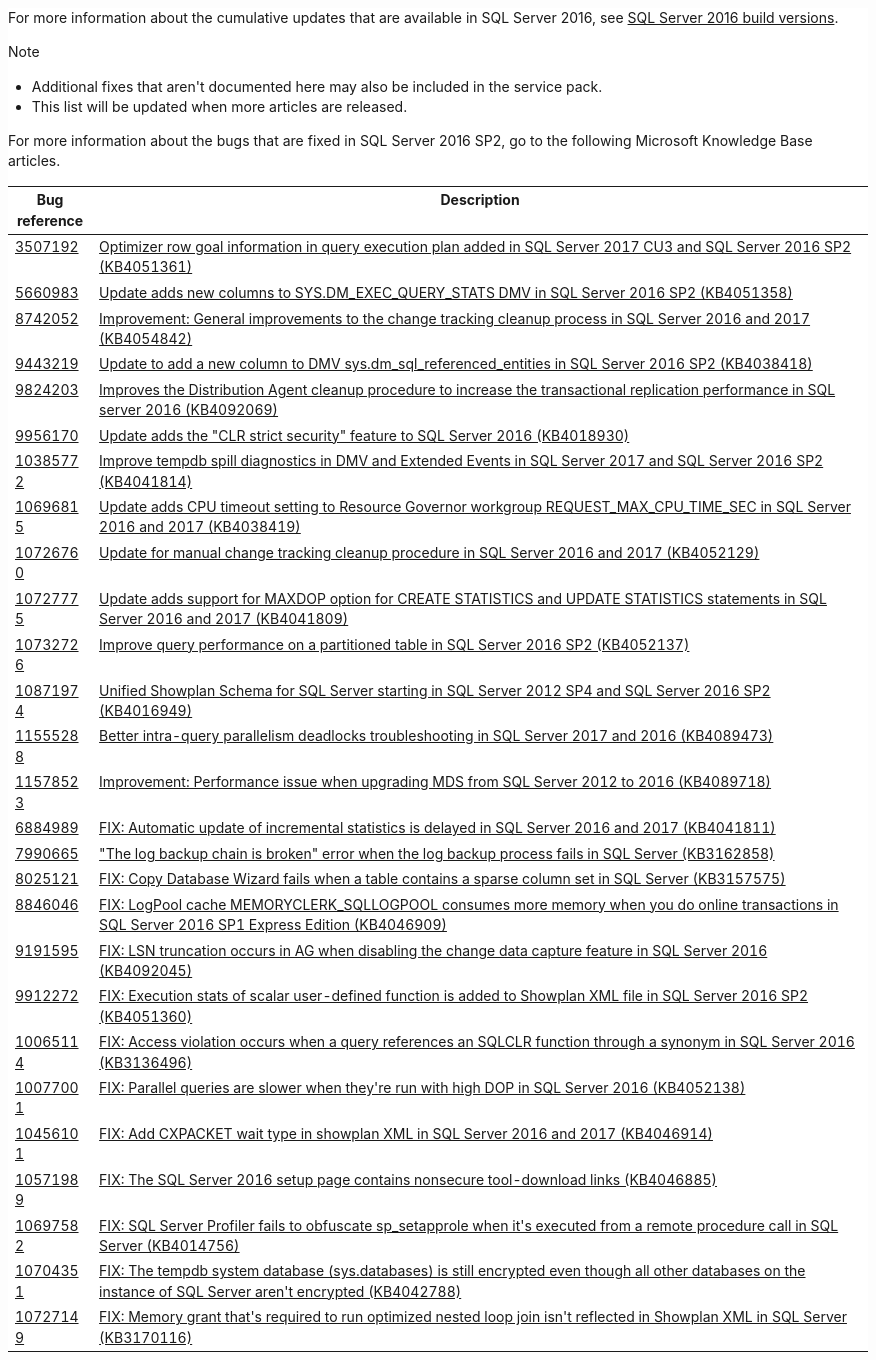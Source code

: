 For more information about the cumulative updates that are available in SQL Server 2016, see [SQL Server 2016 build versions](build-versions.md).

> [!NOTE]
> - Additional fixes that aren't documented here may also be included in the service pack.
> - This list will be updated when more articles are released.

For more information about the bugs that are fixed in SQL Server 2016 SP2, go to the following Microsoft Knowledge Base articles.

| Bug reference | Description |
|---|---|
| <a id="3507192">[3507192](#3507192)</a> | [Optimizer row goal information in query execution plan added in SQL Server 2017 CU3 and SQL Server 2016 SP2 (KB4051361)](https://support.microsoft.com/help/4051361) |
| <a id="5660983">[5660983](#5660983)</a> | [Update adds new columns to SYS.DM_EXEC_QUERY_STATS DMV in SQL Server 2016 SP2 (KB4051358)](https://support.microsoft.com/help/4051358) |
| <a id="8742052">[8742052](#8742052)</a> | [Improvement: General improvements to the change tracking cleanup process in SQL Server 2016 and 2017 (KB4054842)](https://support.microsoft.com/help/4054842) |
| <a id="9443219">[9443219](#9443219)</a> | [Update to add a new column to DMV sys.dm_sql_referenced_entities in SQL Server 2016 SP2 (KB4038418)](https://support.microsoft.com/help/4038418) |
| <a id="9824203">[9824203](#9824203)</a> | [Improves the Distribution Agent cleanup procedure to increase the transactional replication performance in SQL server 2016 (KB4092069)](https://support.microsoft.com/help/4092069) |
| <a id="9956170">[9956170](#9956170)</a> | [Update adds the "CLR strict security" feature to SQL Server 2016 (KB4018930)](https://support.microsoft.com/help/4018930) |
| <a id="10385772">[10385772](#10385772)</a> | [Improve tempdb spill diagnostics in DMV and Extended Events in SQL Server 2017 and SQL Server 2016 SP2 (KB4041814)](https://support.microsoft.com/help/4041814) |
| <a id="10696815">[10696815](#10696815)</a> | [Update adds CPU timeout setting to Resource Governor workgroup REQUEST_MAX_CPU_TIME_SEC in SQL Server 2016 and 2017 (KB4038419)](https://support.microsoft.com/help/4038419) |
| <a id="10726760">[10726760](#10726760)</a> | [Update for manual change tracking cleanup procedure in SQL Server 2016 and 2017 (KB4052129)](https://support.microsoft.com/help/4052129) |
| <a id="10727775">[10727775](#10727775)</a> | [Update adds support for MAXDOP option for CREATE STATISTICS and UPDATE STATISTICS statements in SQL Server 2016 and 2017 (KB4041809)](https://support.microsoft.com/help/4041809) |
| <a id="10732726">[10732726](#10732726)</a> | [Improve query performance on a partitioned table in SQL Server 2016 SP2 (KB4052137)](https://support.microsoft.com/help/4052137) |
| <a id="10871974">[10871974](#10871974)</a> | [Unified Showplan Schema for SQL Server starting in SQL Server 2012 SP4 and SQL Server 2016 SP2 (KB4016949)](https://support.microsoft.com/help/4016949) |
| <a id="11555288">[11555288](#11555288)</a> | [Better intra-query parallelism deadlocks troubleshooting in SQL Server 2017 and 2016 (KB4089473)](https://support.microsoft.com/help/4089473) |
| <a id="11578523">[11578523](#11578523)</a> | [Improvement: Performance issue when upgrading MDS from SQL Server 2012 to 2016 (KB4089718)](https://support.microsoft.com/help/4089718) |
| <a id="6884989">[6884989](#6884989)</a> | [FIX: Automatic update of incremental statistics is delayed in SQL Server 2016 and 2017 (KB4041811)](https://support.microsoft.com/help/4041811) |
| <a id="7990665">[7990665](#7990665)</a> | ["The log backup chain is broken" error when the log backup process fails in SQL Server (KB3162858)](https://support.microsoft.com/help/3162858) |
| <a id="8025121">[8025121](#8025121)</a> | [FIX: Copy Database Wizard fails when a table contains a sparse column set in SQL Server (KB3157575)](https://support.microsoft.com/help/3157575) |
| <a id="8846046">[8846046](#8846046)</a> | [FIX: LogPool cache MEMORYCLERK_SQLLOGPOOL consumes more memory when you do online transactions in SQL Server 2016 SP1 Express Edition (KB4046909)](https://support.microsoft.com/help/4046909) |
| <a id="9191595">[9191595](#9191595)</a> | [FIX: LSN truncation occurs in AG when disabling the change data capture feature in SQL Server 2016 (KB4092045)](https://support.microsoft.com/help/4092045) |
| <a id="9912272">[9912272](#9912272)</a> | [FIX: Execution stats of scalar user-defined function is added to Showplan XML file in SQL Server 2016 SP2 (KB4051360)](https://support.microsoft.com/help/4051360) |
| <a id="10065114">[10065114](#10065114)</a> | [FIX: Access violation occurs when a query references an SQLCLR function through a synonym in SQL Server 2016 (KB3136496)](https://support.microsoft.com/help/3136496) |
| <a id="10077001">[10077001](#10077001)</a> | [FIX: Parallel queries are slower when they're run with high DOP in SQL Server 2016 (KB4052138)](https://support.microsoft.com/help/4052138) |
| <a id="10456101">[10456101](#10456101)</a> | [FIX: Add CXPACKET wait type in showplan XML in SQL Server 2016 and 2017 (KB4046914)](https://support.microsoft.com/help/4046914) |
| <a id="10571989">[10571989](#10571989)</a> | [FIX: The SQL Server 2016 setup page contains nonsecure tool-download links (KB4046885)](https://support.microsoft.com/help/4046885) |
| <a id="10697582">[10697582](#10697582)</a> | [FIX: SQL Server Profiler fails to obfuscate sp_setapprole when it's executed from a remote procedure call in SQL Server (KB4014756)](https://support.microsoft.com/help/4014756) |
| <a id="10704351">[10704351](#10704351)</a> | [FIX: The tempdb system database (sys.databases) is still encrypted even though all other databases on the instance of SQL Server aren't encrypted (KB4042788)](https://support.microsoft.com/help/4042788) |
| <a id="10727149">[10727149](#10727149)</a> | [FIX: Memory grant that's required to run optimized nested loop join isn't reflected in Showplan XML in SQL Server (KB3170116)](https://support.microsoft.com/help/3170116) |